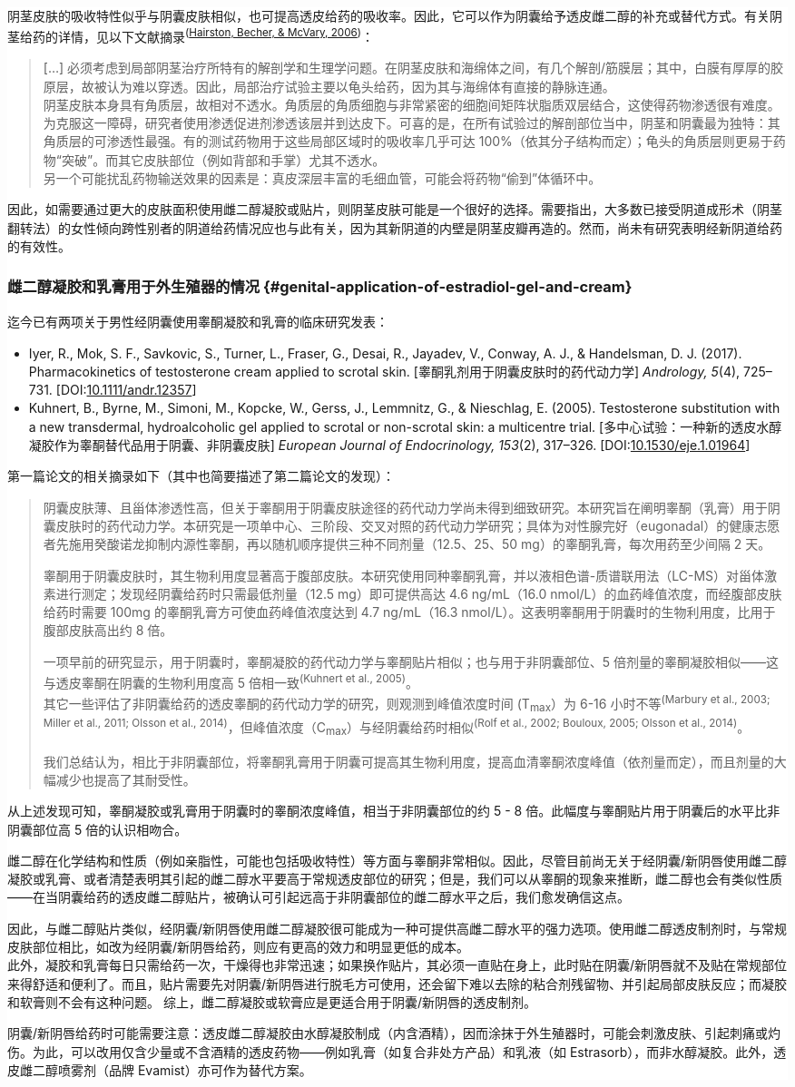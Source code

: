 阴茎皮肤的吸收特性似乎与阴囊皮肤相似，也可提高透皮给药的吸收率。因此，它可以作为阴囊给予透皮雌二醇的补充或替代方式。有关阴茎给药的详情，见以下文献摘录<sup>([Hairston, Becher, & McVary, 2006][hbm06])</sup>：

> […] 必须考虑到局部阴茎治疗所特有的解剖学和生理学问题。在阴茎皮肤和海绵体之间，有几个解剖/筋膜层；其中，白膜有厚厚的胶原层，故被认为难以穿透。因此，局部治疗试验主要以龟头给药，因为其与海绵体有直接的静脉连通。\
> 阴茎皮肤本身具有角质层，故相对不透水。角质层的角质细胞与非常紧密的细胞间矩阵状脂质双层结合，这使得药物渗透很有难度。为克服这一障碍，研究者使用渗透促进剂渗透该层并到达皮下。可喜的是，在所有试验过的解剖部位当中，阴茎和阴囊最为独特：其角质层的可渗透性最强。有的测试药物用于这些局部区域时的吸收率几乎可达 100%（依其分子结构而定）；龟头的角质层则更易于药物“突破”。而其它皮肤部位（例如背部和手掌）尤其不透水。\
> 另一个可能扰乱药物输送效果的因素是：真皮深层丰富的毛细血管，可能会将药物“偷到”体循环中。

因此，如需要通过更大的皮肤面积使用雌二醇凝胶或贴片，则阴茎皮肤可能是一个很好的选择。需要指出，大多数已接受阴道成形术（阴茎翻转法）的女性倾向跨性别者的阴道给药情况应也与此有关，因为其新阴道的内壁是阴茎皮瓣再造的。然而，尚未有研究表明经新阴道给药的有效性。

### 雌二醇凝胶和乳膏用于外生殖器的情况 {#genital-application-of-estradiol-gel-and-cream}

迄今已有两项关于男性经阴囊使用睾酮凝胶和乳膏的临床研究发表：

- Iyer, R., Mok, S. F., Savkovic, S., Turner, L., Fraser, G., Desai, R., Jayadev, V., Conway, A. J., & Handelsman, D. J. (2017). Pharmacokinetics of testosterone cream applied to scrotal skin. [睾酮乳剂用于阴囊皮肤时的药代动力学] _Andrology, 5_(4), 725–731. [DOI:[10.1111/andr.12357][i17]]
- Kuhnert, B., Byrne, M., Simoni, M., Kopcke, W., Gerss, J., Lemmnitz, G., & Nieschlag, E. (2005). Testosterone substitution with a new transdermal, hydroalcoholic gel applied to scrotal or non-scrotal skin: a multicentre trial. [多中心试验：一种新的透皮水醇凝胶作为睾酮替代品用于阴囊、非阴囊皮肤] _European Journal of Endocrinology, 153_(2), 317–326. [DOI:[10.1530/eje.1.01964][k05]]

第一篇论文的相关摘录如下（其中也简要描述了第二篇论文的发现）：

> 阴囊皮肤薄、且甾体渗透性高，但关于睾酮用于阴囊皮肤途径的药代动力学尚未得到细致研究。本研究旨在阐明睾酮（乳膏）用于阴囊皮肤时的药代动力学。本研究是一项单中心、三阶段、交叉对照的药代动力学研究；具体为对性腺完好（eugonadal）的健康志愿者先施用癸酸诺龙抑制内源性睾酮，再以随机顺序提供三种不同剂量（12.5、25、50 mg）的睾酮乳膏，每次用药至少间隔 2 天。
>
> 睾酮用于阴囊皮肤时，其生物利用度显著高于腹部皮肤。本研究使用同种睾酮乳膏，并以液相色谱-质谱联用法（LC-MS）对甾体激素进行测定；发现经阴囊给药时只需最低剂量（12.5 mg）即可提供高达 4.6 ng/mL（16.0 nmol/L）的血药峰值浓度，而经腹部皮肤给药时需要 100mg 的睾酮乳膏方可使血药峰值浓度达到 4.7 ng/mL（16.3 nmol/L）。这表明睾酮用于阴囊时的生物利用度，比用于腹部皮肤高出约 8 倍。
>
> 一项早前的研究显示，用于阴囊时，睾酮凝胶的药代动力学与睾酮贴片相似；也与用于非阴囊部位、5 倍剂量的睾酮凝胶相似——这与透皮睾酮在阴囊的生物利用度高 5 倍相一致<sup>(Kuhnert et al., 2005)</sup>。\
> 其它一些评估了非阴囊给药的透皮睾酮的药代动力学的研究，则观测到峰值浓度时间 (T<sub>max</sub>）为 6-16 小时不等<sup>(Marbury et al., 2003; Miller et al., 2011; Olsson et al., 2014)</sup>，但峰值浓度（C<sub>max</sub>）与经阴囊给药时相似<sup>(Rolf et al., 2002; Bouloux, 2005; Olsson et al., 2014)</sup>。
>
> 我们总结认为，相比于非阴囊部位，将睾酮乳膏用于阴囊可提高其生物利用度，提高血清睾酮浓度峰值（依剂量而定），而且剂量的大幅减少也提高了其耐受性。

从上述发现可知，睾酮凝胶或乳膏用于阴囊时的睾酮浓度峰值，相当于非阴囊部位的约 5 - 8 倍。此幅度与睾酮贴片用于阴囊后的水平比非阴囊部位高 5 倍的认识相吻合。

雌二醇在化学结构和性质（例如亲脂性，可能也包括吸收特性）等方面与睾酮非常相似。因此，尽管目前尚无关于经阴囊/新阴唇使用雌二醇凝胶或乳膏、或者清楚表明其引起的雌二醇水平要高于常规透皮部位的研究；但是，我们可以从睾酮的现象来推断，雌二醇也会有类似性质——在当阴囊给药的透皮雌二醇贴片，被确认可引起远高于非阴囊部位的雌二醇水平之后，我们愈发确信这点。

因此，与雌二醇贴片类似，经阴囊/新阴唇使用雌二醇凝胶很可能成为一种可提供高雌二醇水平的强力选项。使用雌二醇透皮制剂时，与常规皮肤部位相比，如改为经阴囊/新阴唇给药，则应有更高的效力和明显更低的成本。\
此外，凝胶和乳膏每日只需给药一次，干燥得也非常迅速；如果换作贴片，其必须一直贴在身上，此时贴在阴囊/新阴唇就不及贴在常规部位来得舒适和便利了。而且，贴片需要先对阴囊/新阴唇进行脱毛方可使用，还会留下难以去除的粘合剂残留物、并引起局部皮肤反应；而凝胶和软膏则不会有这种问题。
综上，雌二醇凝胶或软膏应是更适合用于阴囊/新阴唇的透皮制剂。

阴囊/新阴唇给药时可能需要注意：透皮雌二醇凝胶由水醇凝胶制成（内含酒精），因而涂抹于外生殖器时，可能会刺激皮肤、引起刺痛或灼伤。为此，可以改用仅含少量或不含酒精的透皮药物——例如乳膏（如复合非处方产品）和乳液（如 Estrasorb），而非水醇凝胶。此外，透皮雌二醇喷雾剂（品牌 Evamist）亦可作为替代方案。


[graph1]: https://en.wikipedia.org/wiki/Template:Hormone_levels_with_transdermal_estradiol_patches
[graph2]: https://commons.wikimedia.org/wiki/File:Estradiol_and_testosterone_levels_with_high-dose_estradiol_patches_in_men.png
[graph3]: https://commons.wikimedia.org/wiki/File:Estradiol_levels_with_1_mg_per_day_transdermal_estradiol_gel_applied_to_different_amounts_of_area_in_postmenopausal_women.png
[reddit1]: https://reddit.com/r/TransDIY/comments/b7a0m6
[table1]: https://en.wikipedia.org/w/index.php?title=Template:Transdermal_estradiol_patches_marketed_in_the_United_States&oldid=962671786
[wiki1]: https://en.wikipedia.org/wiki/Pharmaceutical_form
[wiki2]: https://en.wikipedia.org/wiki/Route_of_administration
[wiki3]: https://en.wikipedia.org/wiki/Pharmacokinetics_of_estradiol
[wiki3-tp]: https://en.wikipedia.org/wiki/Pharmacokinetics_of_estradiol#Transdermal_patches
[wiki3-tg]: https://en.wikipedia.org/wiki/Pharmacokinetics_of_estradiol#Transdermal_gel
[wiki3-otf]: https://en.wikipedia.org/wiki/Pharmacokinetics_of_estradiol#Other_transdermal_formulations
[wiki3-vip]: https://en.wikipedia.org/wiki/Pharmacokinetics_of_estradiol#Variability_in_pharmacokinetics
[wiki3-ta]: https://en.wikipedia.org/wiki/Pharmacokinetics_of_estradiol#Transdermal_administration
[wiki3-sa]: https://en.wikipedia.org/wiki/Pharmacokinetics_of_estradiol#Sublingual_administration
[wiki4]: https://en.wikipedia.org/wiki/Transdermal_administration
[wiki5]: https://en.wikipedia.org/wiki/Interindividual_variability
[wiki6]: https://en.wikipedia.org/wiki/Hydrocortisone
[wiki6a]: https://en.wikipedia.org/wiki/Cortisol
[wiki7]: https://en.wikipedia.org/wiki/Absorption_(pharmacology)
[wiki8]: https://en.wikipedia.org/wiki/Steroid_hormone
[wiki9]: https://en.wikipedia.org/wiki/Estradiol_(medication)
[wiki10]: https://en.wikipedia.org/wiki/Testosterone_(medication)
[wiki11]: https://en.wikipedia.org/wiki/Sex_hormone
[wiki12]: https://en.wikipedia.org/wiki/Radioactive_tracer
[wiki13]: https://en.wikipedia.org/wiki/Scrotum
[wiki14]: https://en.wikipedia.org/wiki/Bioavailability
[wiki15]: https://en.wikipedia.org/wiki/Prostate_cancer
[wiki16]: https://en.wikipedia.org/wiki/High-dose_estrogen
[wiki17]: https://en.wikipedia.org/wiki/Transdermal_estradiol_patch
[wiki18]: https://en.wikipedia.org/wiki/Transdermal_estradiol
[wiki19]: https://en.wikipedia.org/wiki/Estrogen_(medication)
[wiki20]: https://en.wikipedia.org/wiki/Antiandrogen
[wiki21]: https://en.wikipedia.org/wiki/Androgen_deprivation_therapy
[wiki22]: https://en.wikipedia.org/wiki/Antigonadotropin
[wiki23]: https://en.wikipedia.org/wiki/Testosterone
[wiki24]: https://en.wikipedia.org/wiki/Sex%20hormone-binding%20globulin
[wiki25]: https://en.wikipedia.org/wiki/Androgen
[wiki26]: https://en.wikipedia.org/wiki/Gonadectomy
[wiki27]: https://en.wikipedia.org/wiki/Gonadotropin-releasing_hormone
[wiki28]: https://en.wikipedia.org/wiki/Gonadotropin-releasing_hormone_agonist
[wiki29]: https://en.wikipedia.org/wiki/Gonadotropin-releasing_hormone_antagonist
[wiki30]: https://en.wikipedia.org/wiki/Hot_flash
[wiki31]: https://en.wikipedia.org/wiki/Bone_density
[wiki32]: https://en.wikipedia.org/wiki/Sexual_desire
[wiki33]: https://en.wikipedia.org/wiki/Quality_of_life
[wiki34]: https://en.wikipedia.org/wiki/Feminization_(biology)
[wiki35]: https://en.wikipedia.org/wiki/Gynecomastia
[wiki36]: https://en.wikipedia.org/wiki/Cardiovascular_disease
[wiki37]: https://en.wikipedia.org/wiki/Oral_administration
[wiki38]: https://en.wikipedia.org/wiki/Diethylstilbestrol
[wiki39]: https://en.wikipedia.org/wiki/Ethinylestradiol
[wiki40]: https://en.wikipedia.org/wiki/Conjugated_estrogens
[wiki41]: https://en.wikipedia.org/wiki/Parenteral_administration
[wiki42]: https://en.wikipedia.org/wiki/Bioidentical
[wiki43]: https://en.wikipedia.org/wiki/Injectable_estradiol_esters
[wiki44]: https://en.wikipedia.org/wiki/Polyestradiol_phosphate
[wiki45]: https://en.wikipedia.org/wiki/Estradiol_undecylate
[wiki46]: https://en.wikipedia.org/wiki/Estradiol_valerate
[wiki47]: https://en.wikipedia.org/wiki/Estradiol_cypionate
[wiki48]: https://en.wikipedia.org/wiki/Transdermal_estradiol_gel
[wiki49]: https://en.wikipedia.org/wiki/Transdermal_testosterone_patch
[wiki50]: https://en.wikipedia.org/wiki/Oral_estradiol
[wiki51]: https://en.wikipedia.org/wiki/Sublingual_estradiol
[wiki52-ae]: https://en.wikipedia.org/wiki/Pharmacodynamics_of_estradiol#Antigonadotropic_effects
[wiki53]: https://en.wikipedia.org/wiki/Vaginoplasty
[wiki54]: https://en.wikipedia.org/wiki/Neolabia
[wiki55]: https://en.wikipedia.org/wiki/Rectal_estradiol
[wiki56]: https://en.wikipedia.org/wiki/Transdermal_progesterone
[wiki57]: https://en.wikipedia.org/wiki/5%CE%B1-Reductase
[wiki58]: https://en.wikipedia.org/wiki/Enzyme
[wiki59]: https://en.wikipedia.org/wiki/Testicular_cancer
[aw20-eed]: https://transfemscience.org/articles/e2-equivalent-doses/
[fm67]: https://doi.org/10.1038/jid.1967.29
[fm67-suppl]: https://doi.org/10.1038/jid.1967.29
[p90]: https://doi.org/10.1007/978-3-662-00814-0_9
[m92]: https://doi.org/10.1016/0168-3659(92)90089-A
[acs98]: https://doi.org/10.1007/978-3-642-72185-4_13
[p05]: https://scholar.google.com/scholar?cluster=3203160436559309066
[p05-archive]: https://web.archive.org/web/20201112031803/https://www.sau-net.org/publicaciones/abstracts_70_4.html
[p05-pdf]: https://revistasau.org/index.php/revista/article/viewFile/3224/3168
[p05-eng]: https://files.transfemscience.org/pdfs/translations/Premoli%20et%20al.%20(2005)%20-%20Tratamiento%20del%20C%C3%A1ncer%20de%20Pr%C3%B3stata%20Avanzado%20con%20Estr%C3%B3genos%20Transd%C3%A9rmicos%20Escrotales%20%5BTransdermal%20Scrotal%20Estrogen%20Patches%20in%20the%20Treatment%20of%20Advanced%20Prostate%20Cancer%5D.pdf
[aw20-ecbc]: https://transfemscience.org/articles/estrogens-coagulation-blood-clots/
[ola06]: https://doi.org/10.1038/ncponc0602
[l08]: https://doi.org/10.1111/j.1464-410X.2008.07583.x
[aw19-hdte]: https://transfemscience.org/articles/high-dose-transdermal-e2/
[bn12]: https://books.google.com/books?id=MkrAPaQ4wJkC&pg=PA324
[k13]: https://doi.org/10.1007/978-1-62703-179-0_10
[ss21-set]: https://transfemscience.org/articles/sublingual-e2-transfem/
[aw18-intro-gs]: https://transfemscience.org/articles/transfem-intro/#gonadal-suppression
[j97]: https://doi.org/10.1111/j.1471-0528.1997.tb11562.x
[m17]: https://doi.org/10.1136/archdischild-2016-311372
[k18]: https://doi.org/10.1210/jc.2017-02183
[nak16]: https://doi.org/10.1159/000438892
[rkk06]: https://doi.org/10.1016/j.ics.2006.07.003
[hbm06]: https://doi.org/10.1007/978-1-59745-155-0_14
[i17]: https://doi.org/10.1111/andr.12357
[k05]: https://doi.org/10.1530/eje.1.01964
[b21]: https://doi.org/10.1016/j.urology.2021.11.014
[n21]: https://doi.org/10.1111/bju.15575
[n20]: https://doi.org/10.1210/clinem/dgaa412
[n08]: https://doi.org/10.1038/sj.bjc.6604230
[l21]: https://doi.org/10.1016/S0140-6736(21)00100-8
[ACS98-ALT]: https://link.springer.com/chapter/10.1007/978-3-642-72185-4_13
[BN12-DOI]: https://doi.org/10.1017/CBO9781139003353.016
[HBM06-GB]: https://books.google.com/books?id=3ogNo5qAVJ8C&pg=PA309
[M17]: https://dx.doi.org/10.1136/archdischild-2016-311372
